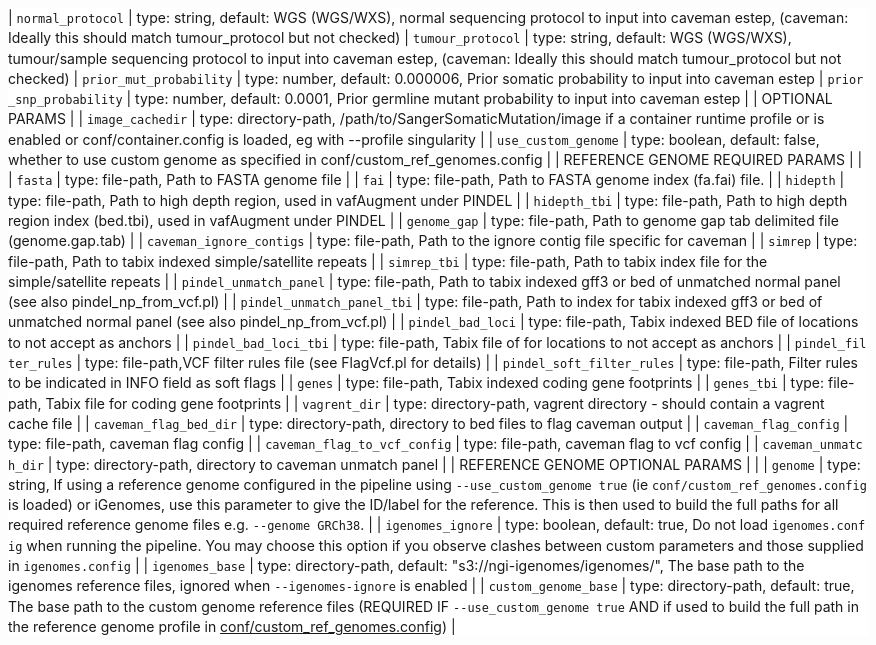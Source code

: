 | `normal_protocol` | type: string, default: WGS (WGS/WXS), normal sequencing protocol to input into caveman estep, (caveman: Ideally this should match tumour_protocol but not checked)
| `tumour_protocol` | type: string, default: WGS (WGS/WXS), tumour/sample sequencing protocol to input into caveman estep, (caveman: Ideally this should match tumour_protocol but not checked)
| `prior_mut_probability` | type: number, default: 0.000006, Prior somatic probability  to input into caveman estep
| `prior_snp_probability` | type: number, default: 0.0001, Prior germline mutant probability to input into caveman estep |
| OPTIONAL PARAMS |
| `image_cachedir`  | type: directory-path, /path/to/SangerSomaticMutation/image if a container runtime profile or is enabled or conf/container.config is loaded, eg with --profile singularity |
| `use_custom_genome` |  type: boolean, default: false, whether to use custom genome as specified in conf/custom_ref_genomes.config  |
| REFERENCE GENOME REQUIRED PARAMS |                                                          |
| `fasta` | type: file-path, Path to FASTA genome file |
| `fai` | type: file-path, Path to FASTA genome index (fa.fai) file. |
| `hidepth` | type: file-path, Path to high depth region, used in vafAugment under PINDEL |
| `hidepth_tbi` | type: file-path, Path to high depth region index (bed.tbi), used in vafAugment under PINDEL |
| `genome_gap` | type: file-path, Path to genome gap tab delimited file (genome.gap.tab) |
| `caveman_ignore_contigs` | type: file-path, Path to the ignore contig file specific for caveman |
| `simrep` | type: file-path, Path to tabix indexed simple/satellite repeats |
| `simrep_tbi` | type: file-path, Path to tabix index file for the simple/satellite repeats |
| `pindel_unmatch_panel` | type: file-path, Path to tabix indexed gff3 or bed of unmatched normal panel (see also pindel_np_from_vcf.pl) |
| `pindel_unmatch_panel_tbi` | type: file-path, Path to index for tabix indexed gff3 or bed of unmatched normal panel (see also pindel_np_from_vcf.pl) |
| `pindel_bad_loci` | type: file-path, Tabix indexed BED file of locations to not accept as anchors |
| `pindel_bad_loci_tbi` | type: file-path, Tabix file of for locations to not accept as anchors |
| `pindel_filter_rules` | type: file-path,VCF filter rules file (see FlagVcf.pl for details) |
| `pindel_soft_filter_rules` | type: file-path, Filter rules to be indicated in INFO field as soft flags |
| `genes` | type: file-path, Tabix indexed coding gene footprints |
| `genes_tbi` | type: file-path, Tabix file for coding gene footprints |
| `vagrent_dir` | type: directory-path, vagrent directory - should contain a vagrent cache file |
| `caveman_flag_bed_dir` | type: directory-path, directory to bed files to flag caveman output |
| `caveman_flag_config` | type: file-path, caveman flag config |
| `caveman_flag_to_vcf_config` | type: file-path, caveman flag to vcf config |
| `caveman_unmatch_dir` | type: directory-path, directory to caveman unmatch panel |
| REFERENCE GENOME OPTIONAL PARAMS |                                                          |
| `genome` | type: string, If using a reference genome configured in the pipeline using `--use_custom_genome true` (ie `conf/custom_ref_genomes.config` is loaded) or iGenomes, use this parameter to give the ID/label for the reference. This is then used to build the full paths for all required reference genome files e.g. `--genome GRCh38`.  |
| `igenomes_ignore` | type: boolean, default: true, Do not load `igenomes.config` when running the pipeline. You may choose this option if you observe clashes between custom parameters and those supplied in `igenomes.config` |
| `igenomes_base` | type: directory-path, default: "s3://ngi-igenomes/igenomes/", The base path to the igenomes reference files, ignored when `--igenomes-ignore` is enabled |
| `custom_genome_base` | type: directory-path, default: true, The base path to the custom genome reference files (REQUIRED IF `--use_custom_genome true` AND if used to build the full path in the reference genome profile in [conf/custom_ref_genomes.config](conf/custom_ref_genomes.config)) |
